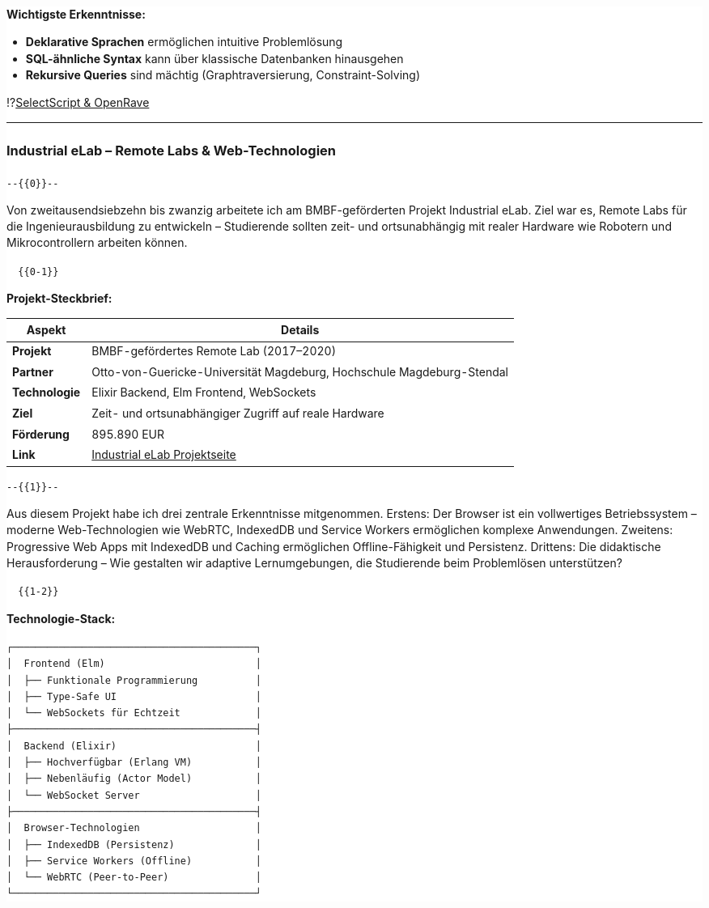 **Wichtigste Erkenntnisse:**

- **Deklarative Sprachen** ermöglichen intuitive Problemlösung
- **SQL-ähnliche Syntax** kann über klassische Datenbanken hinausgehen
- **Rekursive Queries** sind mächtig (Graphtraversierung, Constraint-Solving)

!?[SelectScript & OpenRave](https://www.youtube.com/watch?v=jSaoCXRNVNg)

</div>

---

### Industrial eLab – Remote Labs & Web-Technologien

    --{{0}}--
Von zweitausendsiebzehn bis zwanzig arbeitete ich am BMBF-geförderten Projekt Industrial eLab. Ziel war es, Remote Labs für die Ingenieurausbildung zu entwickeln – Studierende sollten zeit- und ortsunabhängig mit realer Hardware wie Robotern und Mikrocontrollern arbeiten können.

      {{0-1}}
<div>

**Projekt-Steckbrief:**

| Aspekt          | Details                                                                                                                                                                                                                                            |
| --------------- | -------------------------------------------------------------------------------------------------------------------------------------------------------------------------------------------------------------------------------------------------- |
| **Projekt**     | BMBF-gefördertes Remote Lab (2017–2020)                                                                                                                                                                                                            |
| **Partner**     | Otto-von-Guericke-Universität Magdeburg, Hochschule Magdeburg-Stendal                                                                                                                                                                              |
| **Technologie** | Elixir Backend, Elm Frontend, WebSockets                                                                                                                                                                                                           |
| **Ziel**        | Zeit- und ortsunabhängiger Zugriff auf reale Hardware                                                                                                                                                                                              |
| **Förderung**   | 895.890 EUR                                                                                                                                                                                                                                        |
| **Link**        | [Industrial eLab Projektseite](https://www.wihoforschung.de/wihoforschung/de/bmbf-projektfoerderung/foerderlinien/forschung-zur-digitalen-hochschulbildung/erste-foerderlinie-zur-digitalen-hochschulbildung/industrial-elab/industrial-elab.html) |

</div>

    --{{1}}--
Aus diesem Projekt habe ich drei zentrale Erkenntnisse mitgenommen. Erstens: Der Browser ist ein vollwertiges Betriebssystem – moderne Web-Technologien wie WebRTC, IndexedDB und Service Workers ermöglichen komplexe Anwendungen. Zweitens: Progressive Web Apps mit IndexedDB und Caching ermöglichen Offline-Fähigkeit und Persistenz. Drittens: Die didaktische Herausforderung – Wie gestalten wir adaptive Lernumgebungen, die Studierende beim Problemlösen unterstützen?

      {{1-2}}
<div>

**Technologie-Stack:**

```ascii
┌──────────────────────────────────────────┐
│  Frontend (Elm)                          │
│  ├── Funktionale Programmierung          │
│  ├── Type-Safe UI                        │
│  └── WebSockets für Echtzeit             │
├──────────────────────────────────────────┤
│  Backend (Elixir)                        │
│  ├── Hochverfügbar (Erlang VM)           │
│  ├── Nebenläufig (Actor Model)           │
│  └── WebSocket Server                    │
├──────────────────────────────────────────┤
│  Browser-Technologien                    │
│  ├── IndexedDB (Persistenz)              │
│  ├── Service Workers (Offline)           │
│  └── WebRTC (Peer-to-Peer)               │
└──────────────────────────────────────────┘
```

